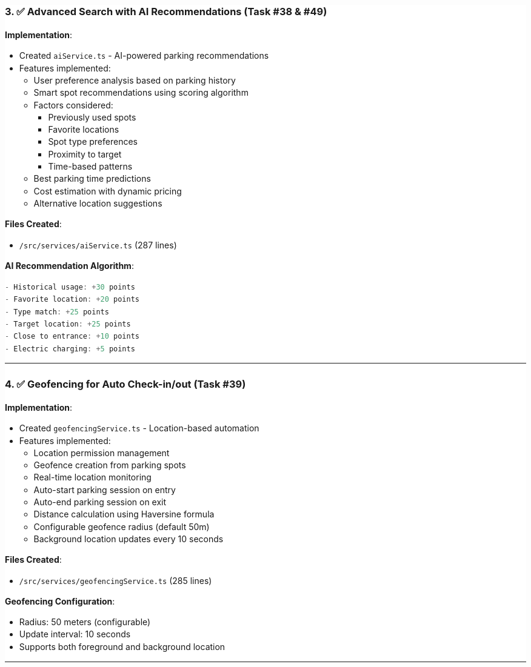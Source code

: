 
### 3. ✅ Advanced Search with AI Recommendations (Task #38 & #49)
**Implementation**:
- Created `aiService.ts` - AI-powered parking recommendations
- Features implemented:
  - User preference analysis based on parking history
  - Smart spot recommendations using scoring algorithm
  - Factors considered:
    - Previously used spots
    - Favorite locations
    - Spot type preferences
    - Proximity to target
    - Time-based patterns
  - Best parking time predictions
  - Cost estimation with dynamic pricing
  - Alternative location suggestions

**Files Created**:
- `/src/services/aiService.ts` (287 lines)

**AI Recommendation Algorithm**:
```javascript
- Historical usage: +30 points
- Favorite location: +20 points
- Type match: +25 points
- Target location: +25 points
- Close to entrance: +10 points
- Electric charging: +5 points
```

---

### 4. ✅ Geofencing for Auto Check-in/out (Task #39)
**Implementation**:
- Created `geofencingService.ts` - Location-based automation
- Features implemented:
  - Location permission management
  - Geofence creation from parking spots
  - Real-time location monitoring
  - Auto-start parking session on entry
  - Auto-end parking session on exit
  - Distance calculation using Haversine formula
  - Configurable geofence radius (default 50m)
  - Background location updates every 10 seconds

**Files Created**:
- `/src/services/geofencingService.ts` (285 lines)

**Geofencing Configuration**:
- Radius: 50 meters (configurable)
- Update interval: 10 seconds
- Supports both foreground and background location

---